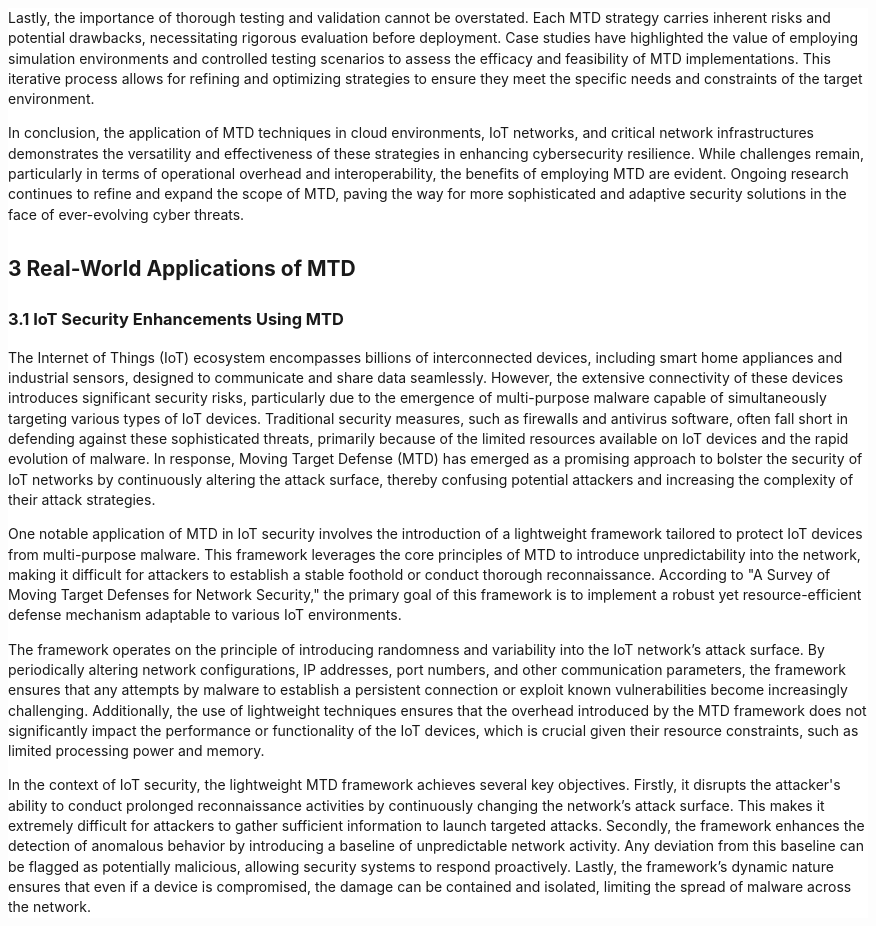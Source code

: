 Lastly, the importance of thorough testing and validation cannot be overstated. Each MTD strategy carries inherent risks and potential drawbacks, necessitating rigorous evaluation before deployment. Case studies have highlighted the value of employing simulation environments and controlled testing scenarios to assess the efficacy and feasibility of MTD implementations. This iterative process allows for refining and optimizing strategies to ensure they meet the specific needs and constraints of the target environment.

In conclusion, the application of MTD techniques in cloud environments, IoT networks, and critical network infrastructures demonstrates the versatility and effectiveness of these strategies in enhancing cybersecurity resilience. While challenges remain, particularly in terms of operational overhead and interoperability, the benefits of employing MTD are evident. Ongoing research continues to refine and expand the scope of MTD, paving the way for more sophisticated and adaptive security solutions in the face of ever-evolving cyber threats.

## 3 Real-World Applications of MTD

### 3.1 IoT Security Enhancements Using MTD

The Internet of Things (IoT) ecosystem encompasses billions of interconnected devices, including smart home appliances and industrial sensors, designed to communicate and share data seamlessly. However, the extensive connectivity of these devices introduces significant security risks, particularly due to the emergence of multi-purpose malware capable of simultaneously targeting various types of IoT devices. Traditional security measures, such as firewalls and antivirus software, often fall short in defending against these sophisticated threats, primarily because of the limited resources available on IoT devices and the rapid evolution of malware. In response, Moving Target Defense (MTD) has emerged as a promising approach to bolster the security of IoT networks by continuously altering the attack surface, thereby confusing potential attackers and increasing the complexity of their attack strategies.

One notable application of MTD in IoT security involves the introduction of a lightweight framework tailored to protect IoT devices from multi-purpose malware. This framework leverages the core principles of MTD to introduce unpredictability into the network, making it difficult for attackers to establish a stable foothold or conduct thorough reconnaissance. According to "A Survey of Moving Target Defenses for Network Security," the primary goal of this framework is to implement a robust yet resource-efficient defense mechanism adaptable to various IoT environments.

The framework operates on the principle of introducing randomness and variability into the IoT network’s attack surface. By periodically altering network configurations, IP addresses, port numbers, and other communication parameters, the framework ensures that any attempts by malware to establish a persistent connection or exploit known vulnerabilities become increasingly challenging. Additionally, the use of lightweight techniques ensures that the overhead introduced by the MTD framework does not significantly impact the performance or functionality of the IoT devices, which is crucial given their resource constraints, such as limited processing power and memory.

In the context of IoT security, the lightweight MTD framework achieves several key objectives. Firstly, it disrupts the attacker's ability to conduct prolonged reconnaissance activities by continuously changing the network’s attack surface. This makes it extremely difficult for attackers to gather sufficient information to launch targeted attacks. Secondly, the framework enhances the detection of anomalous behavior by introducing a baseline of unpredictable network activity. Any deviation from this baseline can be flagged as potentially malicious, allowing security systems to respond proactively. Lastly, the framework’s dynamic nature ensures that even if a device is compromised, the damage can be contained and isolated, limiting the spread of malware across the network.
